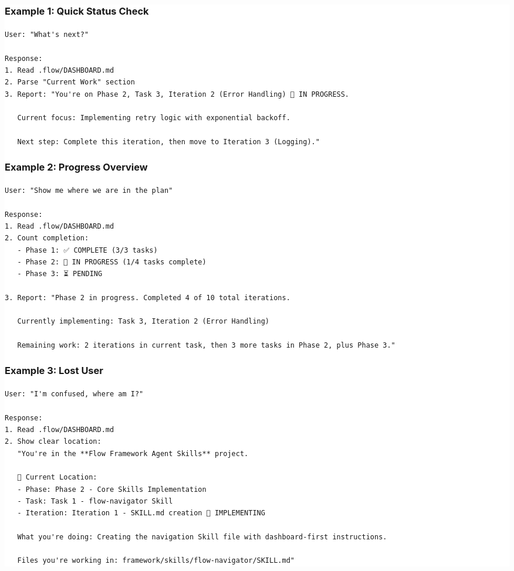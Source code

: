 ### Example 1: Quick Status Check

```
User: "What's next?"

Response:
1. Read .flow/DASHBOARD.md
2. Parse "Current Work" section
3. Report: "You're on Phase 2, Task 3, Iteration 2 (Error Handling) 🚧 IN PROGRESS.

   Current focus: Implementing retry logic with exponential backoff.

   Next step: Complete this iteration, then move to Iteration 3 (Logging)."
```

### Example 2: Progress Overview

```
User: "Show me where we are in the plan"

Response:
1. Read .flow/DASHBOARD.md
2. Count completion:
   - Phase 1: ✅ COMPLETE (3/3 tasks)
   - Phase 2: 🚧 IN PROGRESS (1/4 tasks complete)
   - Phase 3: ⏳ PENDING

3. Report: "Phase 2 in progress. Completed 4 of 10 total iterations.

   Currently implementing: Task 3, Iteration 2 (Error Handling)

   Remaining work: 2 iterations in current task, then 3 more tasks in Phase 2, plus Phase 3."
```

### Example 3: Lost User

```
User: "I'm confused, where am I?"

Response:
1. Read .flow/DASHBOARD.md
2. Show clear location:
   "You're in the **Flow Framework Agent Skills** project.

   📍 Current Location:
   - Phase: Phase 2 - Core Skills Implementation
   - Task: Task 1 - flow-navigator Skill
   - Iteration: Iteration 1 - SKILL.md creation 🚧 IMPLEMENTING

   What you're doing: Creating the navigation Skill file with dashboard-first instructions.

   Files you're working in: framework/skills/flow-navigator/SKILL.md"
```
